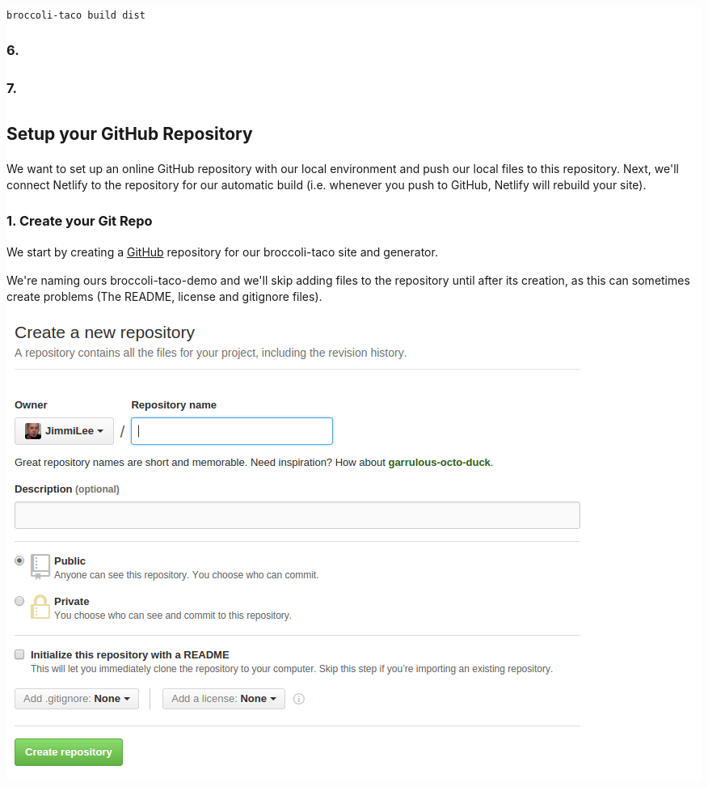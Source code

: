 ```
broccoli-taco build dist
```
### 6.

### 7.

## Setup your GitHub Repository
<a id="githubstart"></a>

We want to set up an online GitHub repository with our local environment and push our local files to this repository. Next, we'll connect Netlify to the repository for our automatic build (i.e. whenever you push to GitHub, Netlify will rebuild your site).

### 1. Create your Git Repo
We start by creating a [GitHub](https://github.com/) repository for our broccoli-taco site and generator.

We're naming ours broccoli-taco-demo and we'll skip adding files to the repository until after its creation, as this can sometimes create problems (The README, license and gitignore files).

![netlify0x_createnewrepo.png](/uploads/netlify0x_createnewrepo.png)
